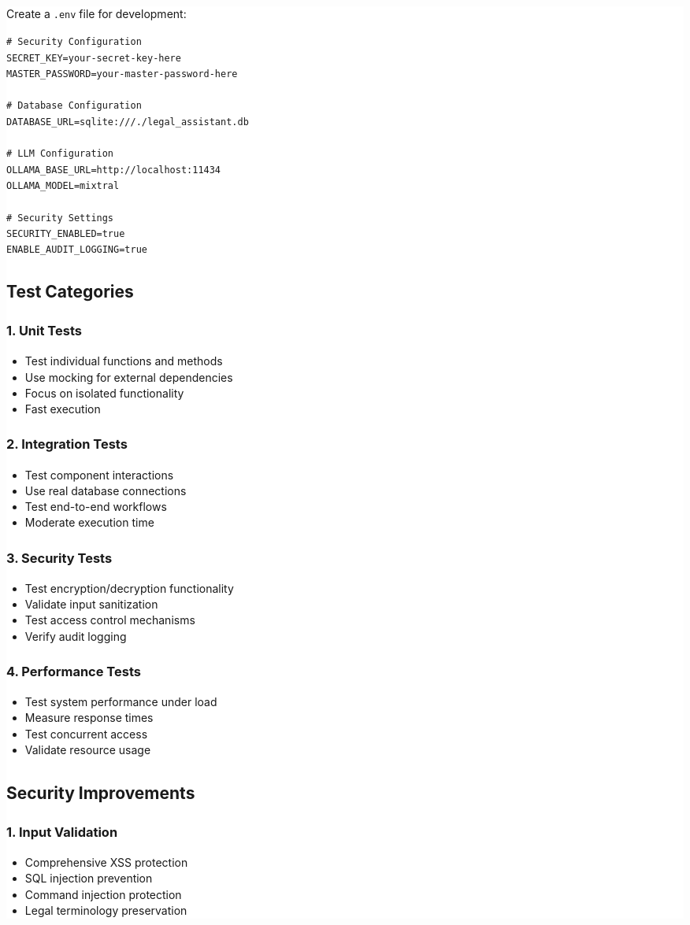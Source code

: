 Create a `.env` file for development:

```env
# Security Configuration
SECRET_KEY=your-secret-key-here
MASTER_PASSWORD=your-master-password-here

# Database Configuration
DATABASE_URL=sqlite:///./legal_assistant.db

# LLM Configuration
OLLAMA_BASE_URL=http://localhost:11434
OLLAMA_MODEL=mixtral

# Security Settings
SECURITY_ENABLED=true
ENABLE_AUDIT_LOGGING=true
```

## Test Categories

### 1. Unit Tests
- Test individual functions and methods
- Use mocking for external dependencies
- Focus on isolated functionality
- Fast execution

### 2. Integration Tests
- Test component interactions
- Use real database connections
- Test end-to-end workflows
- Moderate execution time

### 3. Security Tests
- Test encryption/decryption functionality
- Validate input sanitization
- Test access control mechanisms
- Verify audit logging

### 4. Performance Tests
- Test system performance under load
- Measure response times
- Test concurrent access
- Validate resource usage

## Security Improvements

### 1. Input Validation
- Comprehensive XSS protection
- SQL injection prevention
- Command injection protection
- Legal terminology preservation
